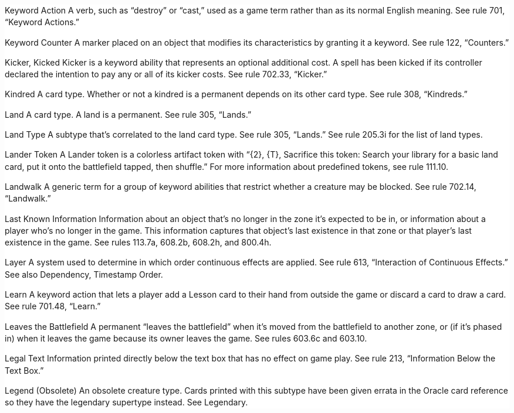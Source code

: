Keyword Action
A verb, such as “destroy” or “cast,” used as a game term rather than as its normal English meaning. See rule 701, “Keyword Actions.”

Keyword Counter
A marker placed on an object that modifies its characteristics by granting it a keyword. See rule 122, “Counters.”

Kicker, Kicked
Kicker is a keyword ability that represents an optional additional cost. A spell has been kicked if its controller declared the intention to pay any or all of its kicker costs. See rule 702.33, “Kicker.”

Kindred
A card type. Whether or not a kindred is a permanent depends on its other card type. See rule 308, “Kindreds.”

Land
A card type. A land is a permanent. See rule 305, “Lands.”

Land Type
A subtype that’s correlated to the land card type. See rule 305, “Lands.” See rule 205.3i for the list of land types.

Lander Token
A Lander token is a colorless artifact token with “{2}, {T}, Sacrifice this token: Search your library for a basic land card, put it onto the battlefield tapped, then shuffle.” For more information about predefined tokens, see rule 111.10.

Landwalk
A generic term for a group of keyword abilities that restrict whether a creature may be blocked. See rule 702.14, “Landwalk.”

Last Known Information
Information about an object that’s no longer in the zone it’s expected to be in, or information about a player who’s no longer in the game. This information captures that object’s last existence in that zone or that player’s last existence in the game. See rules 113.7a, 608.2b, 608.2h, and 800.4h.

Layer
A system used to determine in which order continuous effects are applied. See rule 613, “Interaction of Continuous Effects.” See also Dependency, Timestamp Order.

Learn
A keyword action that lets a player add a Lesson card to their hand from outside the game or discard a card to draw a card. See rule 701.48, “Learn.”

Leaves the Battlefield
A permanent “leaves the battlefield” when it’s moved from the battlefield to another zone, or (if it’s phased in) when it leaves the game because its owner leaves the game. See rules 603.6c and 603.10.

Legal Text
Information printed directly below the text box that has no effect on game play. See rule 213, “Information Below the Text Box.”

Legend (Obsolete)
An obsolete creature type. Cards printed with this subtype have been given errata in the Oracle card reference so they have the legendary supertype instead. See Legendary.
